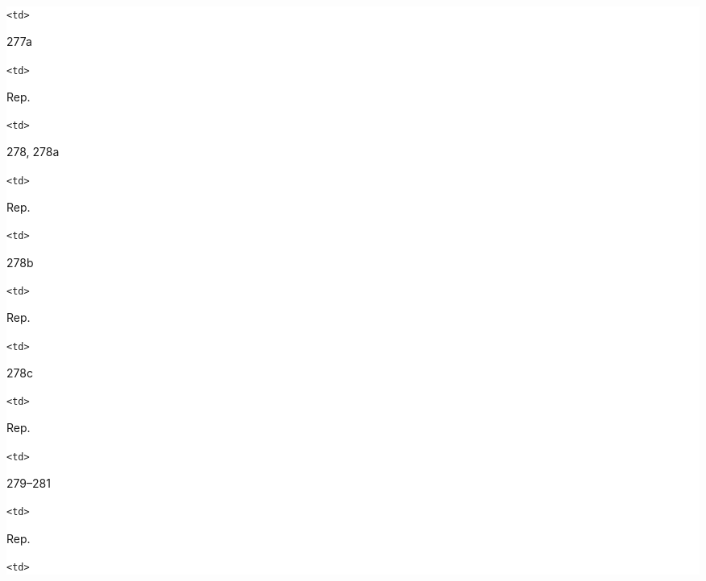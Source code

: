   </tr>

  <tr>

    <td> 

277a  </td>

    <td> 

Rep.  </td>

  </tr>

  <tr>

    <td> 

278, 278a  </td>

    <td> 

Rep.  </td>

  </tr>

  <tr>

    <td> 

278b  </td>

    <td> 

Rep.  </td>

  </tr>

  <tr>

    <td> 

278c  </td>

    <td> 

Rep.  </td>

  </tr>

  <tr>

    <td> 

279–281  </td>

    <td> 

Rep.  </td>

  </tr>

  <tr>

    <td> 
